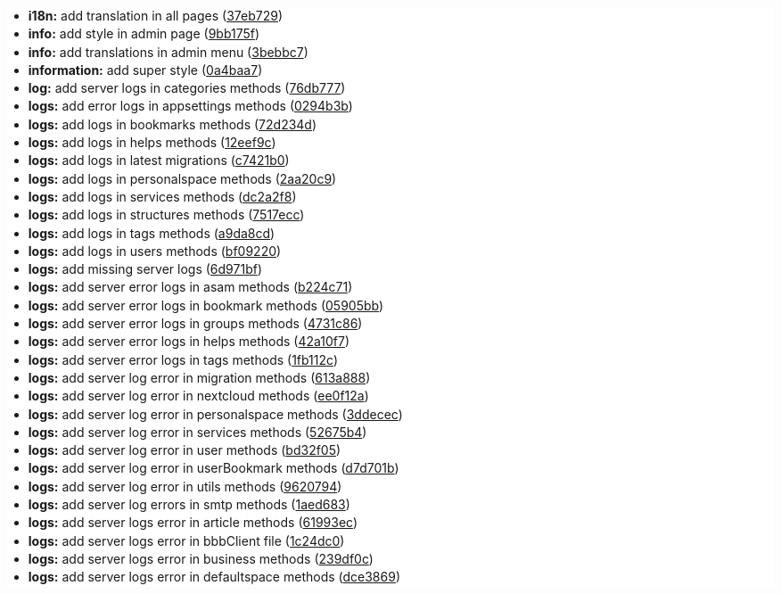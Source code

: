 * **i18n:** add translation in all pages ([37eb729](https://gitlab.mim-libre.fr/alphabet/laboite/commit/37eb7295406193b116bc97fdf84cd0814b861d95))
* **info:** add style in admin page ([9bb175f](https://gitlab.mim-libre.fr/alphabet/laboite/commit/9bb175fa3699180fbea394227895494c168a6cd2))
* **info:** add translations in admin menu ([3bebbc7](https://gitlab.mim-libre.fr/alphabet/laboite/commit/3bebbc70b2027964c14224c845387045be53e759))
* **information:** add super style ([0a4baa7](https://gitlab.mim-libre.fr/alphabet/laboite/commit/0a4baa7edc05f287815140b1fb666ac5024a32e2))
* **log:** add server logs in categories methods ([76db777](https://gitlab.mim-libre.fr/alphabet/laboite/commit/76db777179c6163c6de6d8b214a3c9d17ee3da9b))
* **logs:** add error logs in appsettings methods ([0294b3b](https://gitlab.mim-libre.fr/alphabet/laboite/commit/0294b3b72b056761dbd1da904f64debb0704bbda))
* **logs:** add logs in bookmarks methods ([72d234d](https://gitlab.mim-libre.fr/alphabet/laboite/commit/72d234d0d2608c3efa886ce0efbe717b265f9033))
* **logs:** add logs in helps methods ([12eef9c](https://gitlab.mim-libre.fr/alphabet/laboite/commit/12eef9c5b0a753e35acbf94ed3014c63cc0a9462))
* **logs:** add logs in latest migrations ([c7421b0](https://gitlab.mim-libre.fr/alphabet/laboite/commit/c7421b087b26f32ac8f2441a81d090e1095fd009))
* **logs:** add logs in personalspace methods ([2aa20c9](https://gitlab.mim-libre.fr/alphabet/laboite/commit/2aa20c91ca946e25395af9b3f7e7d0d7341b172f))
* **logs:** add logs in services methods ([dc2a2f8](https://gitlab.mim-libre.fr/alphabet/laboite/commit/dc2a2f858801851f683d399a588e2ca214c215f1))
* **logs:** add logs in structures methods ([7517ecc](https://gitlab.mim-libre.fr/alphabet/laboite/commit/7517ecc2f6a0c7d4181999c92ea70b5dce691a88))
* **logs:** add logs in tags methods ([a9da8cd](https://gitlab.mim-libre.fr/alphabet/laboite/commit/a9da8cd38d296a867f1080d7c67d7bd78bab29d6))
* **logs:** add logs in users methods ([bf09220](https://gitlab.mim-libre.fr/alphabet/laboite/commit/bf092208f4c6ce4a80396097bec1a6ca5c9e9b9d))
* **logs:** add missing server logs ([6d971bf](https://gitlab.mim-libre.fr/alphabet/laboite/commit/6d971bf76a1ee249eff502f54cef0ac4464df17c))
* **logs:** add server error logs in asam methods ([b224c71](https://gitlab.mim-libre.fr/alphabet/laboite/commit/b224c717a461a28c717ab9cad951caf72d57d994))
* **logs:** add server error logs in bookmark methods ([05905bb](https://gitlab.mim-libre.fr/alphabet/laboite/commit/05905bb9bf409a7abb8b0720151549cba4600695))
* **logs:** add server error logs in groups methods ([4731c86](https://gitlab.mim-libre.fr/alphabet/laboite/commit/4731c8635c48335d987f1e8caa5f110faba9f43c))
* **logs:** add server error logs in helps methods ([42a10f7](https://gitlab.mim-libre.fr/alphabet/laboite/commit/42a10f7ebe34ec3fa812dd56558a5e07f24758f5))
* **logs:** add server error logs in tags methods ([1fb112c](https://gitlab.mim-libre.fr/alphabet/laboite/commit/1fb112cc8c3c301439047242af76fd82761ea140))
* **logs:** add server log error in migration methods ([613a888](https://gitlab.mim-libre.fr/alphabet/laboite/commit/613a888e036bcab38a1d174a76e5dd9d9e7adab9))
* **logs:** add server log error in nextcloud methods ([ee0f12a](https://gitlab.mim-libre.fr/alphabet/laboite/commit/ee0f12aa44e606a9bd3d6ec5c47618e0f85caf37))
* **logs:** add server log error in personalspace methods ([3ddecec](https://gitlab.mim-libre.fr/alphabet/laboite/commit/3ddececf568348751498fad954abed76fe014fb2))
* **logs:** add server log error in services methods ([52675b4](https://gitlab.mim-libre.fr/alphabet/laboite/commit/52675b4495375d0d83cdf66f883b315ba872dce9))
* **logs:** add server log error in user methods ([bd32f05](https://gitlab.mim-libre.fr/alphabet/laboite/commit/bd32f05d6fa7057f534147b8a8fcde33cc53eccd))
* **logs:** add server log error in userBookmark methods ([d7d701b](https://gitlab.mim-libre.fr/alphabet/laboite/commit/d7d701ba67b76ecca4c213477e8477a8cf588451))
* **logs:** add server log error in utils methods ([9620794](https://gitlab.mim-libre.fr/alphabet/laboite/commit/9620794a0ba8b88c5a90a13822a26fc9b4addc5c))
* **logs:** add server log errors in smtp methods ([1aed683](https://gitlab.mim-libre.fr/alphabet/laboite/commit/1aed68314f8bf8f25a16d8734ee2e8c16bda2b08))
* **logs:** add server logs error in article methods ([61993ec](https://gitlab.mim-libre.fr/alphabet/laboite/commit/61993ec1eaddb9dbacbc69c7c411f0546e832ba3))
* **logs:** add server logs error in bbbClient file ([1c24dc0](https://gitlab.mim-libre.fr/alphabet/laboite/commit/1c24dc0c674e3cee256aa719725d3102eaa20202))
* **logs:** add server logs error in business methods ([239df0c](https://gitlab.mim-libre.fr/alphabet/laboite/commit/239df0c8dbfe77b178edb808c9ee5912cd54a50b))
* **logs:** add server logs error in defaultspace methods ([dce3869](https://gitlab.mim-libre.fr/alphabet/laboite/commit/dce3869ee70b247e0d9ea749127b2494133c5fcc))